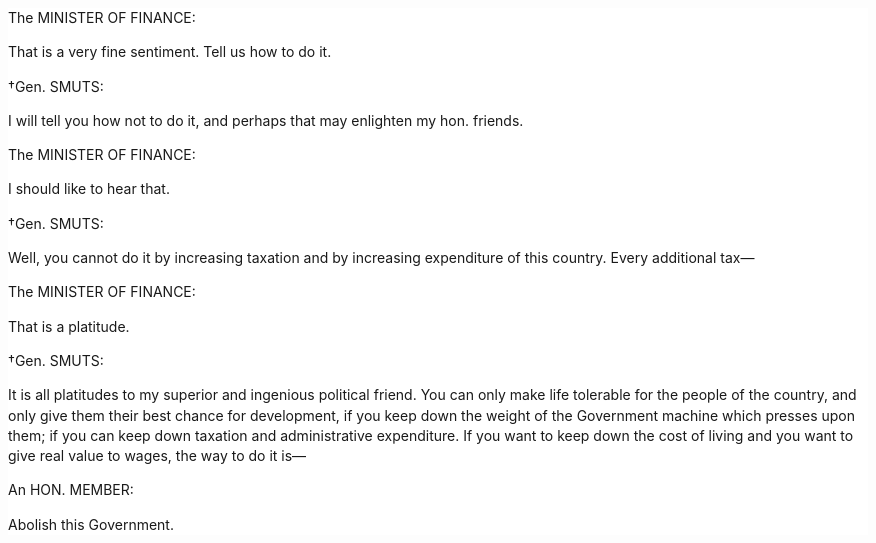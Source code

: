 </speech>

<speech by="#minister_of_finance">

<from>The <person refersTo="hansard_za">MINISTER OF FINANCE</person>:</from>

<p>That is a very fine sentiment. Tell us how to do it.</p>

</speech>

<speech by="#smuts">

<from>&#x2020;Gen. <person refersTo="hansard_za">SMUTS</person>:</from>

<p>I will tell you how not to do it, and perhaps that may enlighten my hon. friends.</p>

</speech>

<speech by="#minister_of_finance">

<from>The <person refersTo="hansard_za">MINISTER OF FINANCE</person>:</from>

<p>I should like to hear that.</p>

</speech>

<speech by="#smuts">

<from>&#x2020;Gen. <person refersTo="hansard_za">SMUTS</person>:</from>

<p>Well, you cannot do it by increasing taxation and by increasing expenditure of this country. Every additional tax&#x2014;</p>

</speech>

<speech by="#minister_of_finance">

<from>The <person refersTo="hansard_za">MINISTER OF FINANCE</person>:</from>

<p>That is a platitude.</p>

</speech>

<speech by="#smuts">

<from>&#x2020;Gen. <person refersTo="hansard_za">SMUTS</person>:</from>

<p>It is all platitudes to my superior and ingenious political friend. You can only make life tolerable for the people of the country, and only give them their best chance for development, if you keep down the weight of the Government machine which presses upon them; if you can keep down taxation and administrative expenditure. If you want to keep down the cost of living and you want to give real value to wages, the way to do it is&#x2014;</p>

</speech>

<speech by="#hon_member">

<from>An <person refersTo="hansard_za">HON. MEMBER</person>:</from>

<p>Abolish this Government.</p>

</speech>

<speech by="#smuts">

